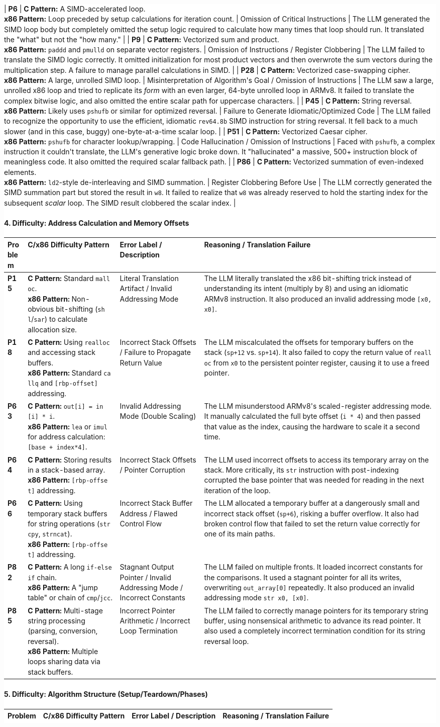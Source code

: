 | **P6** | **C Pattern:** A SIMD-accelerated loop. <br> **x86 Pattern:** Loop preceded by setup calculations for iteration count. | Omission of Critical Instructions | The LLM generated the SIMD loop body but completely omitted the setup logic required to calculate how many times that loop should run. It translated the "what" but not the "how many." |
| **P9** | **C Pattern:** Vectorized sum and product. <br> **x86 Pattern:** `paddd` and `pmulld` on separate vector registers. | Omission of Instructions / Register Clobbering | The LLM failed to translate the SIMD logic correctly. It omitted initialization for most product vectors and then overwrote the sum vectors during the multiplication step. A failure to manage parallel calculations in SIMD. |
| **P28** | **C Pattern:** Vectorized case-swapping cipher. <br> **x86 Pattern:** A large, unrolled SIMD loop. | Misinterpretation of Algorithm's Goal / Omission of Instructions | The LLM saw a large, unrolled x86 loop and tried to replicate its *form* with an even larger, 64-byte unrolled loop in ARMv8. It failed to translate the complex bitwise logic, and also omitted the entire scalar path for uppercase characters. |
| **P45** | **C Pattern:** String reversal. <br> **x86 Pattern:** Likely uses `pshufb` or similar for optimized reversal. | Failure to Generate Idiomatic/Optimized Code | The LLM failed to recognize the opportunity to use the efficient, idiomatic `rev64.8b` SIMD instruction for string reversal. It fell back to a much slower (and in this case, buggy) one-byte-at-a-time scalar loop. |
| **P51** | **C Pattern:** Vectorized Caesar cipher. <br> **x86 Pattern:** `pshufb` for character lookup/wrapping. | Code Hallucination / Omission of Instructions | Faced with `pshufb`, a complex instruction it couldn't translate, the LLM's generative logic broke down. It "hallucinated" a massive, 500+ instruction block of meaningless code. It also omitted the required scalar fallback path. |
| **P86** | **C Pattern:** Vectorized summation of even-indexed elements. <br> **x86 Pattern:** `ld2`-style de-interleaving and SIMD summation. | Register Clobbering Before Use | The LLM correctly generated the SIMD summation part but stored the result in `w8`. It failed to realize that `w8` was already reserved to hold the starting index for the subsequent *scalar* loop. The SIMD result clobbered the scalar index. |

#### **4. Difficulty: Address Calculation and Memory Offsets**

| Problem | C/x86 Difficulty Pattern | Error Label / Description | Reasoning / Translation Failure |
| :--- | :--- | :--- | :--- |
| **P15** | **C Pattern:** Standard `malloc`. <br> **x86 Pattern:** Non-obvious bit-shifting (`shl`/`sar`) to calculate allocation size. | Literal Translation Artifact / Invalid Addressing Mode | The LLM literally translated the x86 bit-shifting trick instead of understanding its intent (multiply by 8) and using an idiomatic ARMv8 instruction. It also produced an invalid addressing mode `[x0, x0]`. |
| **P18** | **C Pattern:** Using `realloc` and accessing stack buffers. <br> **x86 Pattern:** Standard `callq` and `[rbp-offset]` addressing. | Incorrect Stack Offsets / Failure to Propagate Return Value | The LLM miscalculated the offsets for temporary buffers on the stack (`sp+12` vs. `sp+14`). It also failed to copy the return value of `realloc` from `x0` to the persistent pointer register, causing it to use a freed pointer. |
| **P63** | **C Pattern:** `out[i] = in[i] * i`. <br> **x86 Pattern:** `lea` or `imul` for address calculation: `[base + index*4]`. | Invalid Addressing Mode (Double Scaling) | The LLM misunderstood ARMv8's scaled-register addressing mode. It manually calculated the full byte offset (`i * 4`) and then passed that value as the index, causing the hardware to scale it a second time. |
| **P64** | **C Pattern:** Storing results in a stack-based array. <br> **x86 Pattern:** `[rbp-offset]` addressing. | Incorrect Stack Offsets / Pointer Corruption | The LLM used incorrect offsets to access its temporary array on the stack. More critically, its `str` instruction with post-indexing corrupted the base pointer that was needed for reading in the next iteration of the loop. |
| **P66** | **C Pattern:** Using temporary stack buffers for string operations (`strcpy`, `strncat`). <br> **x86 Pattern:** `[rbp-offset]` addressing. | Incorrect Stack Buffer Address / Flawed Control Flow | The LLM allocated a temporary buffer at a dangerously small and incorrect stack offset (`sp+6`), risking a buffer overflow. It also had broken control flow that failed to set the return value correctly for one of its main paths. |
| **P82** | **C Pattern:** A long `if-else if` chain. <br> **x86 Pattern:** A "jump table" or chain of `cmp`/`jcc`. | Stagnant Output Pointer / Invalid Addressing Mode / Incorrect Constants | The LLM failed on multiple fronts. It loaded incorrect constants for the comparisons. It used a stagnant pointer for all its writes, overwriting `out_array[0]` repeatedly. It also produced an invalid addressing mode `str x0, [x0]`. |
| **P85** | **C Pattern:** Multi-stage string processing (parsing, conversion, reversal). <br> **x86 Pattern:** Multiple loops sharing data via stack buffers. | Incorrect Pointer Arithmetic / Incorrect Loop Termination | The LLM failed to correctly manage pointers for its temporary string buffer, using nonsensical arithmetic to advance its read pointer. It also used a completely incorrect termination condition for its string reversal loop. |

#### **5. Difficulty: Algorithm Structure (Setup/Teardown/Phases)**

| Problem | C/x86 Difficulty Pattern | Error Label / Description | Reasoning / Translation Failure |
| :--- | :--- | :--- | :--- |